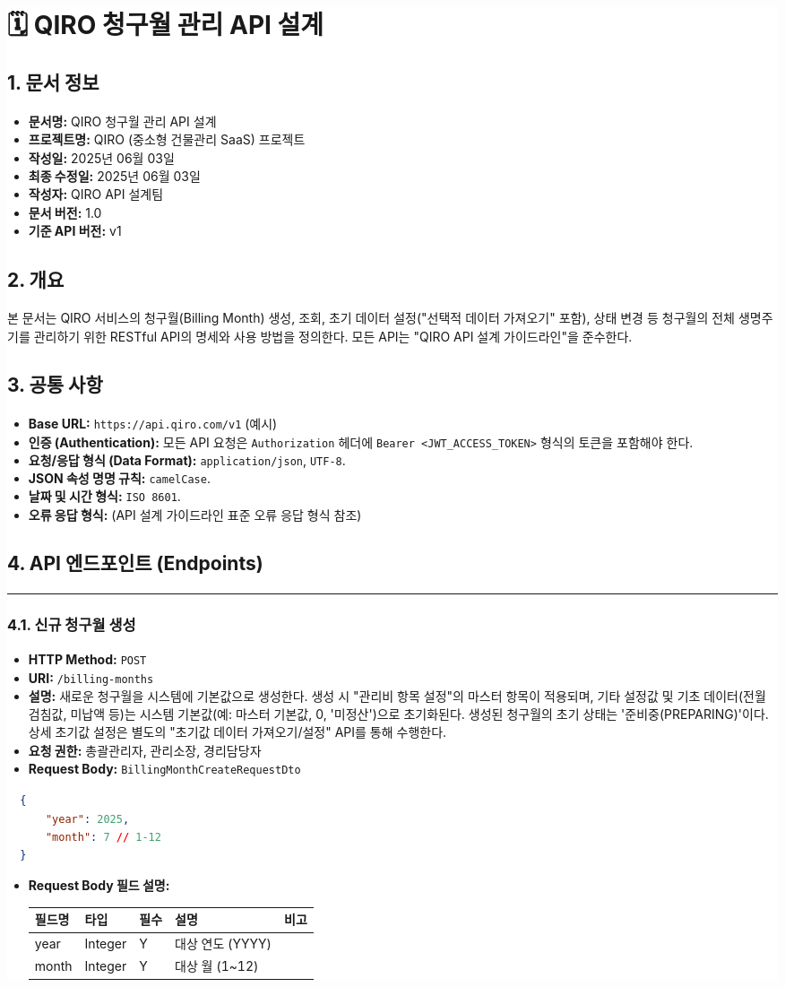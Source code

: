 # 🗓️ QIRO 청구월 관리 API 설계

## 1. 문서 정보
- **문서명:** QIRO 청구월 관리 API 설계
- **프로젝트명:** QIRO (중소형 건물관리 SaaS) 프로젝트
- **작성일:** 2025년 06월 03일
- **최종 수정일:** 2025년 06월 03일
- **작성자:** QIRO API 설계팀
- **문서 버전:** 1.0
- **기준 API 버전:** v1

## 2. 개요
본 문서는 QIRO 서비스의 청구월(Billing Month) 생성, 조회, 초기 데이터 설정("선택적 데이터 가져오기" 포함), 상태 변경 등 청구월의 전체 생명주기를 관리하기 위한 RESTful API의 명세와 사용 방법을 정의한다. 모든 API는 "QIRO API 설계 가이드라인"을 준수한다.

## 3. 공통 사항
- **Base URL:** `https://api.qiro.com/v1` (예시)
- **인증 (Authentication):** 모든 API 요청은 `Authorization` 헤더에 `Bearer <JWT_ACCESS_TOKEN>` 형식의 토큰을 포함해야 한다.
- **요청/응답 형식 (Data Format):** `application/json`, `UTF-8`.
- **JSON 속성 명명 규칙:** `camelCase`.
- **날짜 및 시간 형식:** `ISO 8601`.
- **오류 응답 형식:** (API 설계 가이드라인 표준 오류 응답 형식 참조)

## 4. API 엔드포인트 (Endpoints)

---
### 4.1. 신규 청구월 생성

- **HTTP Method:** `POST`
- **URI:** `/billing-months`
- **설명:** 새로운 청구월을 시스템에 기본값으로 생성한다. 생성 시 "관리비 항목 설정"의 마스터 항목이 적용되며, 기타 설정값 및 기초 데이터(전월 검침값, 미납액 등)는 시스템 기본값(예: 마스터 기본값, 0, '미정산')으로 초기화된다. 생성된 청구월의 초기 상태는 '준비중(PREPARING)'이다. 상세 초기값 설정은 별도의 "초기값 데이터 가져오기/설정" API를 통해 수행한다.
- **요청 권한:** 총괄관리자, 관리소장, 경리담당자
- **Request Body:** `BillingMonthCreateRequestDto`

```json
  {
      "year": 2025,
      "month": 7 // 1-12
  }
```

- **Request Body 필드 설명:**

  | 필드명  | 타입    | 필수 | 설명             | 비고     |
  | :------ | :------ | :--- | :--------------- | :------- |
  | year  | Integer | Y    | 대상 연도 (YYYY) |          |
  | month | Integer | Y    | 대상 월 (1~12)   |          |
  